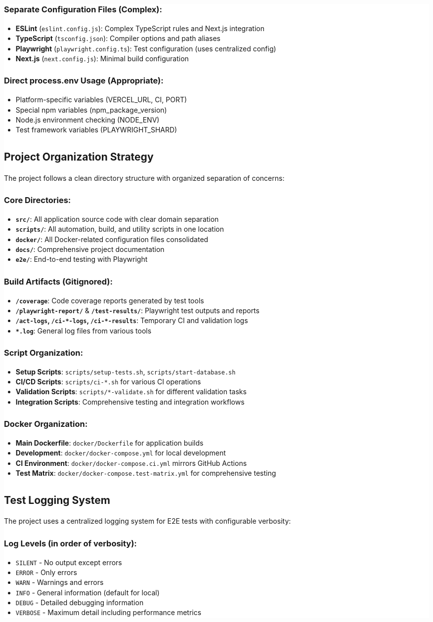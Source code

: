 ### Separate Configuration Files (Complex):
- **ESLint** (`eslint.config.js`): Complex TypeScript rules and Next.js integration
- **TypeScript** (`tsconfig.json`): Compiler options and path aliases  
- **Playwright** (`playwright.config.ts`): Test configuration (uses centralized config)
- **Next.js** (`next.config.js`): Minimal build configuration

### Direct process.env Usage (Appropriate):
- Platform-specific variables (VERCEL_URL, CI, PORT)
- Special npm variables (npm_package_version)
- Node.js environment checking (NODE_ENV)
- Test framework variables (PLAYWRIGHT_SHARD)

## Project Organization Strategy

The project follows a clean directory structure with organized separation of concerns:

### Core Directories:
- **`src/`**: All application source code with clear domain separation
- **`scripts/`**: All automation, build, and utility scripts in one location
- **`docker/`**: All Docker-related configuration files consolidated
- **`docs/`**: Comprehensive project documentation
- **`e2e/`**: End-to-end testing with Playwright

### Build Artifacts (Gitignored):
- **`/coverage`**: Code coverage reports generated by test tools
- **`/playwright-report/`** & **`/test-results/`**: Playwright test outputs and reports
- **`/act-logs`, `/ci-*-logs`, `/ci-*-results`**: Temporary CI and validation logs
- **`*.log`**: General log files from various tools

### Script Organization:
- **Setup Scripts**: `scripts/setup-tests.sh`, `scripts/start-database.sh`
- **CI/CD Scripts**: `scripts/ci-*.sh` for various CI operations
- **Validation Scripts**: `scripts/*-validate.sh` for different validation tasks
- **Integration Scripts**: Comprehensive testing and integration workflows

### Docker Organization:
- **Main Dockerfile**: `docker/Dockerfile` for application builds
- **Development**: `docker/docker-compose.yml` for local development
- **CI Environment**: `docker/docker-compose.ci.yml` mirrors GitHub Actions
- **Test Matrix**: `docker/docker-compose.test-matrix.yml` for comprehensive testing

## Test Logging System

The project uses a centralized logging system for E2E tests with configurable verbosity:

### Log Levels (in order of verbosity):
- `SILENT` - No output except errors
- `ERROR` - Only errors
- `WARN` - Warnings and errors  
- `INFO` - General information (default for local)
- `DEBUG` - Detailed debugging information
- `VERBOSE` - Maximum detail including performance metrics
